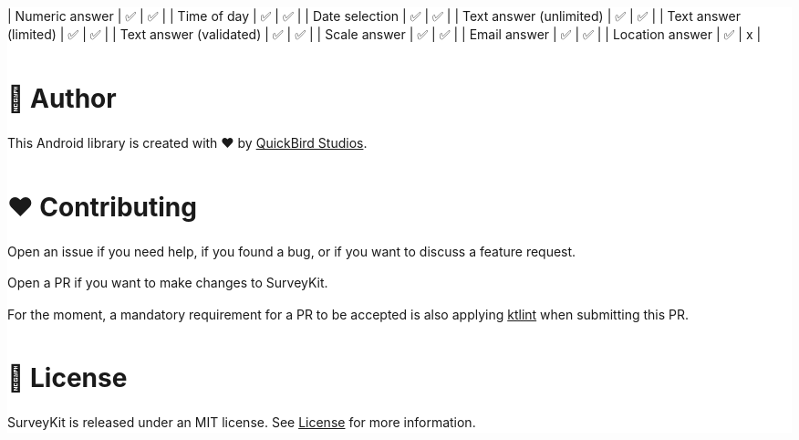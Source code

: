 | Numeric answer            | ✅                     | ✅             |
| Time of day               | ✅                     | ✅             |
| Date selection            | ✅                     | ✅             |
| Text answer (unlimited)   | ✅                     | ✅             |
| Text answer (limited)     | ✅                     | ✅             |
| Text answer (validated)   | ✅                     | ✅             |
| Scale answer              | ✅                     | ✅             |
| Email answer              | ✅                     | ✅             |
| Location answer           | ✅                     | x              |

# 👤 Author
This Android library is created with ❤️ by [QuickBird Studios](https://quickbirdstudios.com/).

# ❤️ Contributing
Open an issue if you need help, if you found a bug, or if you want to discuss a feature request.

Open a PR if you want to make changes to SurveyKit.

For the moment, a mandatory requirement for a PR to be accepted is also applying [ktlint](https://ktlint.github.io/) when submitting this PR.

# 📃 License
SurveyKit is released under an MIT license. See [License](LICENSE) for more information.
